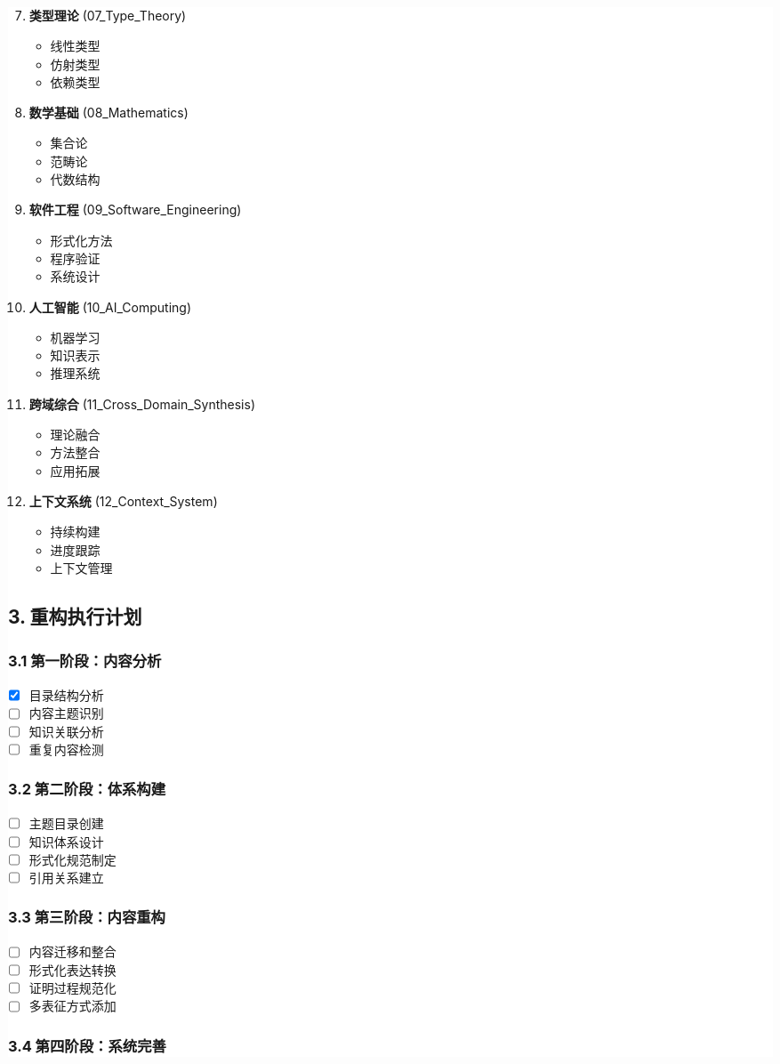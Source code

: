7. **类型理论** (07_Type_Theory)
   - 线性类型
   - 仿射类型
   - 依赖类型

8. **数学基础** (08_Mathematics)
   - 集合论
   - 范畴论
   - 代数结构

9. **软件工程** (09_Software_Engineering)
   - 形式化方法
   - 程序验证
   - 系统设计

10. **人工智能** (10_AI_Computing)
    - 机器学习
    - 知识表示
    - 推理系统

11. **跨域综合** (11_Cross_Domain_Synthesis)
    - 理论融合
    - 方法整合
    - 应用拓展

12. **上下文系统** (12_Context_System)
    - 持续构建
    - 进度跟踪
    - 上下文管理

## 3. 重构执行计划

### 3.1 第一阶段：内容分析

- [x] 目录结构分析
- [ ] 内容主题识别
- [ ] 知识关联分析
- [ ] 重复内容检测

### 3.2 第二阶段：体系构建

- [ ] 主题目录创建
- [ ] 知识体系设计
- [ ] 形式化规范制定
- [ ] 引用关系建立

### 3.3 第三阶段：内容重构

- [ ] 内容迁移和整合
- [ ] 形式化表达转换
- [ ] 证明过程规范化
- [ ] 多表征方式添加

### 3.4 第四阶段：系统完善
